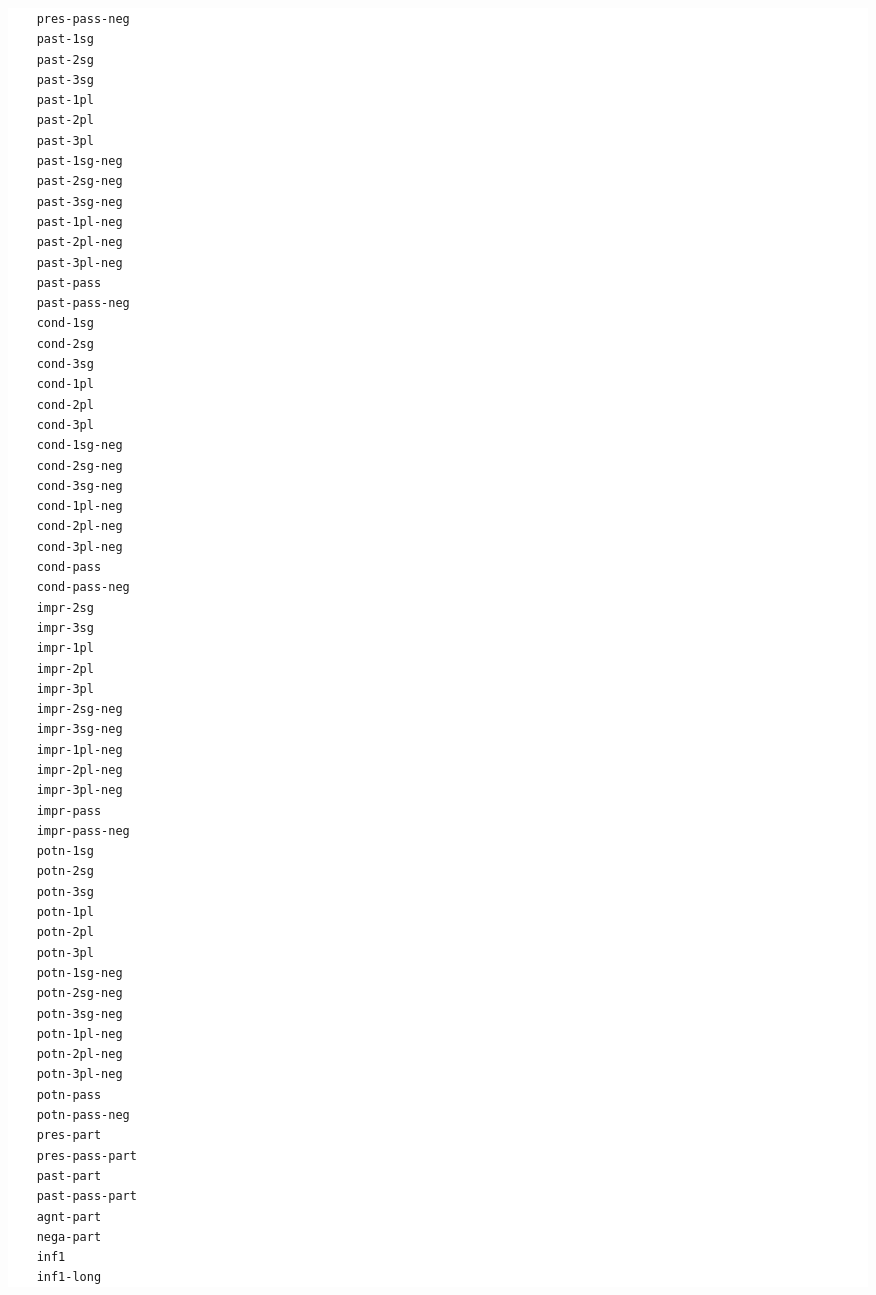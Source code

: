 ```
    pres-pass-neg
    past-1sg
    past-2sg
    past-3sg
    past-1pl
    past-2pl
    past-3pl
    past-1sg-neg
    past-2sg-neg
    past-3sg-neg
    past-1pl-neg
    past-2pl-neg
    past-3pl-neg
    past-pass
    past-pass-neg
    cond-1sg
    cond-2sg
    cond-3sg
    cond-1pl
    cond-2pl
    cond-3pl
    cond-1sg-neg
    cond-2sg-neg
    cond-3sg-neg
    cond-1pl-neg
    cond-2pl-neg
    cond-3pl-neg
    cond-pass
    cond-pass-neg
    impr-2sg
    impr-3sg
    impr-1pl
    impr-2pl
    impr-3pl
    impr-2sg-neg
    impr-3sg-neg
    impr-1pl-neg
    impr-2pl-neg
    impr-3pl-neg
    impr-pass
    impr-pass-neg
    potn-1sg
    potn-2sg
    potn-3sg
    potn-1pl
    potn-2pl
    potn-3pl
    potn-1sg-neg
    potn-2sg-neg
    potn-3sg-neg
    potn-1pl-neg
    potn-2pl-neg
    potn-3pl-neg
    potn-pass
    potn-pass-neg
    pres-part
    pres-pass-part
    past-part
    past-pass-part
    agnt-part
    nega-part
    inf1
    inf1-long
```